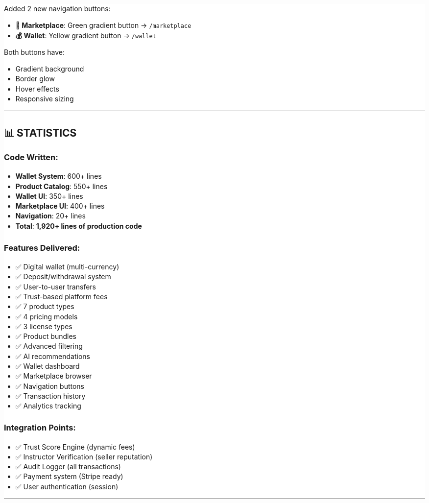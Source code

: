 Added 2 new navigation buttons:

- **🛒 Marketplace**: Green gradient button → `/marketplace`
- **💰 Wallet**: Yellow gradient button → `/wallet`

Both buttons have:

- Gradient background
- Border glow
- Hover effects
- Responsive sizing

---

## 📊 STATISTICS

### **Code Written:**

- **Wallet System**: 600+ lines
- **Product Catalog**: 550+ lines
- **Wallet UI**: 350+ lines
- **Marketplace UI**: 400+ lines
- **Navigation**: 20+ lines
- **Total**: **1,920+ lines of production code**

### **Features Delivered:**

- ✅ Digital wallet (multi-currency)
- ✅ Deposit/withdrawal system
- ✅ User-to-user transfers
- ✅ Trust-based platform fees
- ✅ 7 product types
- ✅ 4 pricing models
- ✅ 3 license types
- ✅ Product bundles
- ✅ Advanced filtering
- ✅ AI recommendations
- ✅ Wallet dashboard
- ✅ Marketplace browser
- ✅ Navigation buttons
- ✅ Transaction history
- ✅ Analytics tracking

### **Integration Points:**

- ✅ Trust Score Engine (dynamic fees)
- ✅ Instructor Verification (seller reputation)
- ✅ Audit Logger (all transactions)
- ✅ Payment system (Stripe ready)
- ✅ User authentication (session)

---
